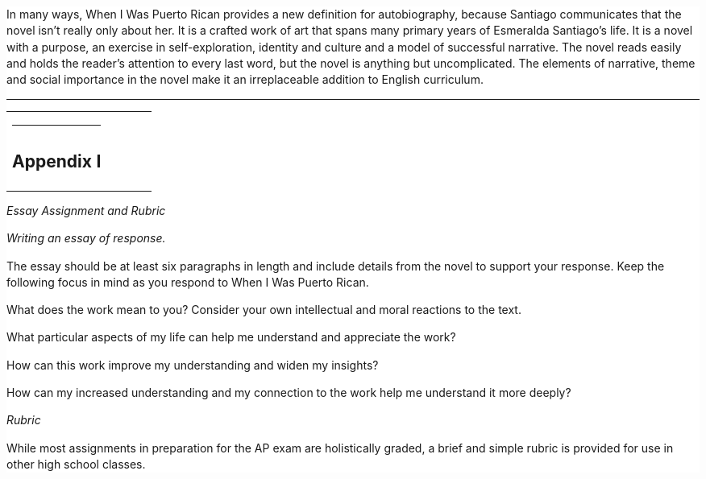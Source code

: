   In many ways, When I Was Puerto Rican provides a new definition for autobiography, because Santiago communicates that the novel isn’t really only about her. It is a crafted work of art that spans many primary years of Esmeralda Santiago’s life. It is a novel with a purpose, an exercise in self-exploration, identity and culture and a model of successful narrative. The novel reads easily and holds the reader’s attention to every last word, but the novel is anything but uncomplicated. The elements of narrative, theme and social importance in the novel make it an irreplaceable addition to English curriculum.
 </p>
<hr/>
 <table border="0">
  <tr>
   <td>
    <hr/>
    <h2>
     Appendix I
     <td>
     </td>
     <td>
     </td>
     <td>
     </td>
     <td>
     </td>
    </h2>
   </td>
  </tr>
 </table>
 <p>
  <i>
   Essay Assignment and Rubric
  </i>
 </p>
<p>
  <i>
   Writing an essay of response.
  </i>
 </p>
 <p>
  The essay should be at least six paragraphs in length and include details from the novel to support your response.  Keep the following focus in mind as you respond to When I Was Puerto Rican.
 </p>
 <p>
  What does the work mean to you? Consider your own intellectual and moral reactions to the text.
 </p>
 <p>
  What particular aspects of my life can help me understand and appreciate the work?
 </p>
 <p>
  How can this work improve my understanding and widen my insights?
 </p>
 <p>
  How can my increased understanding and my connection to the work help me understand it more deeply?
 </p>
<p>
  <i>
   Rubric
  </i>
 </p>
 <p>
  While most assignments in preparation for the AP exam are holistically graded, a brief and simple rubric is provided for use in other high school classes.
 </p>
 <p>